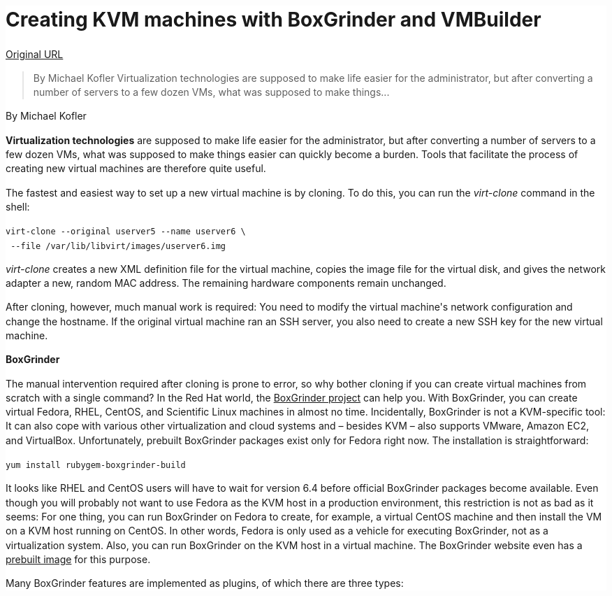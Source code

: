 # Creating KVM machines with BoxGrinder and VMBuilder

[Original URL](http://www.admin-magazine.com/Articles/Building-Virtual-Images-with-BoxGrinder-and-VMBuilder)

> By Michael Kofler Virtualization technologies are supposed to make life easier for the administrator, but after converting a number of servers to a few dozen VMs, what was supposed to make things...

<span class="author">By Michael Kofler</span>

**Virtualization technologies** are supposed to make life easier for the administrator, but after converting a number of servers to a few dozen VMs, what was supposed to make things easier can quickly become a burden. Tools that facilitate the process of creating new virtual machines are therefore quite useful.

The fastest and easiest way to set up a new virtual machine is by cloning. To do this, you can run the _virt-clone_ command in the shell:

```
virt-clone --original userver5 --name userver6 \
 --file /var/lib/libvirt/images/userver6.img
```

_virt-clone_ creates a new XML definition file for the virtual machine, copies the image file for the virtual disk, and gives the network adapter a new, random MAC address. The remaining hardware components remain unchanged.

After cloning, however, much manual work is required: You need to modify the virtual machine's network configuration and change the hostname. If the original virtual machine ran an SSH server, you also need to create a new SSH key for the new virtual machine.

**BoxGrinder**

The manual intervention required after cloning is prone to error, so why bother cloning if you can create virtual machines from scratch with a single command? In the Red Hat world, the [BoxGrinder project](http://boxgrinder.org/) can help you. With BoxGrinder, you can create virtual Fedora, RHEL, CentOS, and Scientific Linux machines in almost no time. Incidentally, BoxGrinder is not a KVM-specific tool: It can also cope with various other virtualization and cloud systems and – besides KVM – also supports VMware, Amazon EC2, and VirtualBox. Unfortunately, prebuilt BoxGrinder packages exist only for Fedora right now. The installation is straightforward:

```
yum install rubygem-boxgrinder-build
```

It looks like RHEL and CentOS users will have to wait for version 6.4 before official BoxGrinder packages become available. Even though you will probably not want to use Fedora as the KVM host in a production environment, this restriction is not as bad as it seems: For one thing, you can run BoxGrinder on Fedora to create, for example, a virtual CentOS machine and then install the VM on a KVM host running on CentOS. In other words, Fedora is only used as a vehicle for executing BoxGrinder, not as a virtualization system. Also, you can run BoxGrinder on the KVM host in a virtual machine. The BoxGrinder website even has a [prebuilt image](http://boxgrinder.org/tutorials/boxgrinder-build-meta-appliance/) for this purpose.

Many BoxGrinder features are implemented as plugins, of which there are three types:
